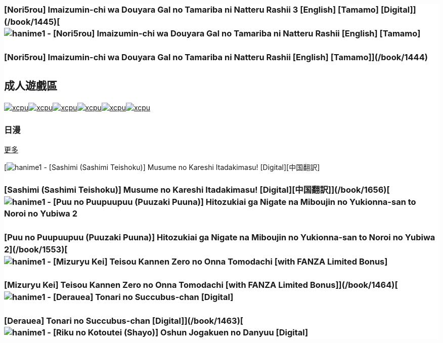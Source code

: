 ### [Nori5rou] Imaizumin-chi wa Douyara Gal no Tamariba ni Natteru Rashii 3 [English] [Tamamo] [Digital]](/book/1445)[![hanime1 - [Nori5rou] Imaizumin-chi wa Douyara Gal no Tamariba ni Natteru Rashii [English] [Tamamo]](https://cdn.78hamcdn.lol/thumbnail-1702611008212-d9de4305-d7c5-4251-a563-7a67133397ff.jpeg)

### [Nori5rou] Imaizumin-chi wa Douyara Gal no Tamariba ni Natteru Rashii [English] [Tamamo]](/book/1444)

成人遊戲區
-----

[![xcpu](/20240311_CPS_300X300.gif)](https://www.beepyxplay.online/bkm/index.html?mash=ehb3EgivwI)[![xcpu](/20240430_CPS_300X300.gif)](https://www.beepyxplay.online/mj/index.html?mash=ehb3EgivwI)[![xcpu](/20240620_CPS_300X300.gif)](https://www.beepyxplay.online/fk/index.html?mash=ehb3EgivwI)[![xcpu](/20241220_CPS_300x300.gif)](https://www.beepyxplay.online/tb/index.html?mash=ehb3EgivwI)[![xcpu](/20241014_CPS_300x300.gif)](https://www.beepyxplay.online/rz/index.html?mash=ehb3EgivwI)[![xcpu](/20240516_CPS_300X300.gif)](https://www.beepyxplay.online/gm/index.html?mash=ehb3EgivwI)

### 日漫

[更多](/l/Japanese)

[![hanime1 - [Sashimi (Sashimi Teishoku)] Musume no Kareshi Itadakimasu! [Digital][中国翻訳]](https://cdn.78hamcdn.lol/thumbnail-1709094503563-f9c7b4b0-29f2-4566-9c1f-57d444f0bbd7.jpeg)

### [Sashimi (Sashimi Teishoku)] Musume no Kareshi Itadakimasu! [Digital][中国翻訳]](/book/1656)[![hanime1 - [Puu no Puupuupuu (Puuzaki Puuna)] Hitozukiai ga Nigate na Miboujin no Yukionna-san to Noroi no Yubiwa 2](https://cdn.78hamcdn.lol/thumbnail-1704930964397-7ed1e5a0-425b-4570-adf5-a58e5096f25b.jpeg)

### [Puu no Puupuupuu (Puuzaki Puuna)] Hitozukiai ga Nigate na Miboujin no Yukionna-san to Noroi no Yubiwa 2](/book/1553)[![hanime1 - [Mizuryu Kei] Teisou Kannen Zero no Onna Tomodachi [with FANZA Limited Bonus]](https://cdn.78hamcdn.lol/thumbnail-1702613550692-81076e1c-0af9-4394-bccd-738cbb3da61a.jpeg)

### [Mizuryu Kei] Teisou Kannen Zero no Onna Tomodachi [with FANZA Limited Bonus]](/book/1464)[![hanime1 - [Derauea] Tonari no Succubus-chan [Digital]](https://cdn.78hamcdn.lol/thumbnail-1702613270656-3e10b032-91e3-444b-bcf4-1a9a1f10e7c6.jpeg)

### [Derauea] Tonari no Succubus-chan [Digital]](/book/1463)[![hanime1 - [Riku no Kotoutei (Shayo)] Oshun Jogakuen no Danyuu [Digital]](https://cdn.78hamcdn.lol/thumbnail-1702613184108-f94f4859-9f34-4895-b6c9-50c9ff770525.jpeg)
